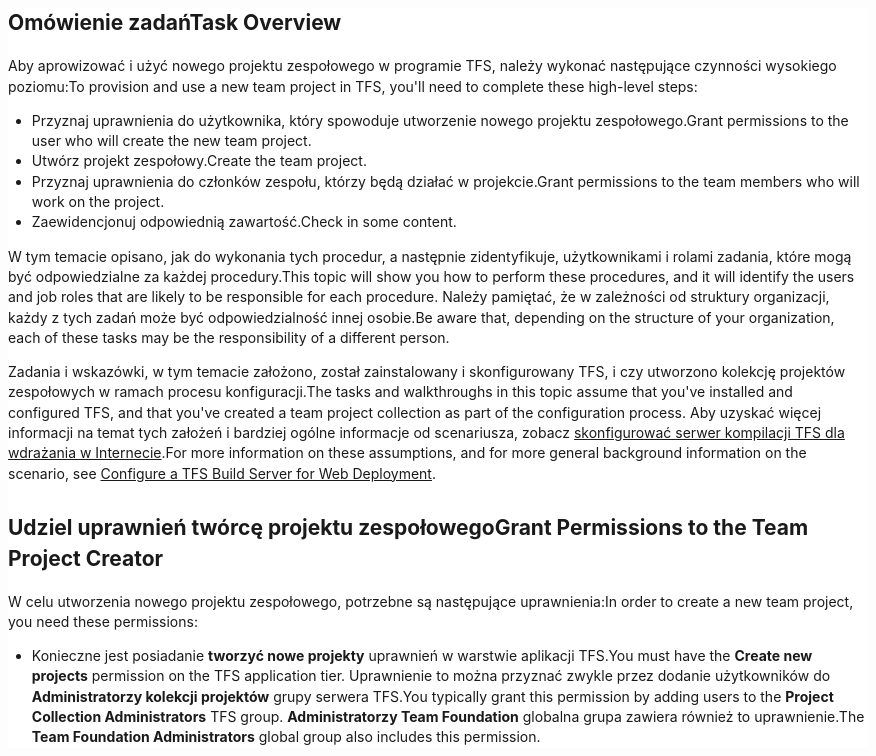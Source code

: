 ## <a name="task-overview"></a><span data-ttu-id="e22e4-108">Omówienie zadań</span><span class="sxs-lookup"><span data-stu-id="e22e4-108">Task Overview</span></span>

<span data-ttu-id="e22e4-109">Aby aprowizować i użyć nowego projektu zespołowego w programie TFS, należy wykonać następujące czynności wysokiego poziomu:</span><span class="sxs-lookup"><span data-stu-id="e22e4-109">To provision and use a new team project in TFS, you'll need to complete these high-level steps:</span></span>

- <span data-ttu-id="e22e4-110">Przyznaj uprawnienia do użytkownika, który spowoduje utworzenie nowego projektu zespołowego.</span><span class="sxs-lookup"><span data-stu-id="e22e4-110">Grant permissions to the user who will create the new team project.</span></span>
- <span data-ttu-id="e22e4-111">Utwórz projekt zespołowy.</span><span class="sxs-lookup"><span data-stu-id="e22e4-111">Create the team project.</span></span>
- <span data-ttu-id="e22e4-112">Przyznaj uprawnienia do członków zespołu, którzy będą działać w projekcie.</span><span class="sxs-lookup"><span data-stu-id="e22e4-112">Grant permissions to the team members who will work on the project.</span></span>
- <span data-ttu-id="e22e4-113">Zaewidencjonuj odpowiednią zawartość.</span><span class="sxs-lookup"><span data-stu-id="e22e4-113">Check in some content.</span></span>

<span data-ttu-id="e22e4-114">W tym temacie opisano, jak do wykonania tych procedur, a następnie zidentyfikuje, użytkownikami i rolami zadania, które mogą być odpowiedzialne za każdej procedury.</span><span class="sxs-lookup"><span data-stu-id="e22e4-114">This topic will show you how to perform these procedures, and it will identify the users and job roles that are likely to be responsible for each procedure.</span></span> <span data-ttu-id="e22e4-115">Należy pamiętać, że w zależności od struktury organizacji, każdy z tych zadań może być odpowiedzialność innej osobie.</span><span class="sxs-lookup"><span data-stu-id="e22e4-115">Be aware that, depending on the structure of your organization, each of these tasks may be the responsibility of a different person.</span></span>

<span data-ttu-id="e22e4-116">Zadania i wskazówki, w tym temacie założono, został zainstalowany i skonfigurowany TFS, i czy utworzono kolekcję projektów zespołowych w ramach procesu konfiguracji.</span><span class="sxs-lookup"><span data-stu-id="e22e4-116">The tasks and walkthroughs in this topic assume that you've installed and configured TFS, and that you've created a team project collection as part of the configuration process.</span></span> <span data-ttu-id="e22e4-117">Aby uzyskać więcej informacji na temat tych założeń i bardziej ogólne informacje od scenariusza, zobacz [skonfigurować serwer kompilacji TFS dla wdrażania w Internecie](configuring-a-tfs-build-server-for-web-deployment.md).</span><span class="sxs-lookup"><span data-stu-id="e22e4-117">For more information on these assumptions, and for more general background information on the scenario, see [Configure a TFS Build Server for Web Deployment](configuring-a-tfs-build-server-for-web-deployment.md).</span></span>

## <a name="grant-permissions-to-the-team-project-creator"></a><span data-ttu-id="e22e4-118">Udziel uprawnień twórcę projektu zespołowego</span><span class="sxs-lookup"><span data-stu-id="e22e4-118">Grant Permissions to the Team Project Creator</span></span>

<span data-ttu-id="e22e4-119">W celu utworzenia nowego projektu zespołowego, potrzebne są następujące uprawnienia:</span><span class="sxs-lookup"><span data-stu-id="e22e4-119">In order to create a new team project, you need these permissions:</span></span>

- <span data-ttu-id="e22e4-120">Konieczne jest posiadanie **tworzyć nowe projekty** uprawnień w warstwie aplikacji TFS.</span><span class="sxs-lookup"><span data-stu-id="e22e4-120">You must have the **Create new projects** permission on the TFS application tier.</span></span> <span data-ttu-id="e22e4-121">Uprawnienie to można przyznać zwykle przez dodanie użytkowników do **Administratorzy kolekcji projektów** grupy serwera TFS.</span><span class="sxs-lookup"><span data-stu-id="e22e4-121">You typically grant this permission by adding users to the **Project Collection Administrators** TFS group.</span></span> <span data-ttu-id="e22e4-122">**Administratorzy Team Foundation** globalna grupa zawiera również to uprawnienie.</span><span class="sxs-lookup"><span data-stu-id="e22e4-122">The **Team Foundation Administrators** global group also includes this permission.</span></span>